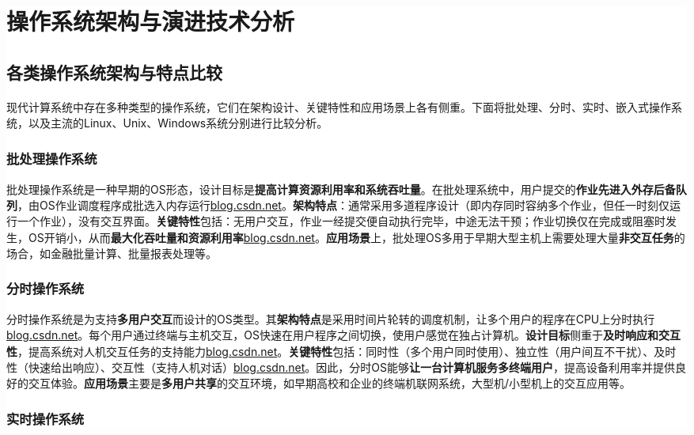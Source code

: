 # 操作系统架构与演进技术分析

## 各类操作系统架构与特点比较

现代计算系统中存在多种类型的操作系统，它们在架构设计、关键特性和应用场景上各有侧重。下面将批处理、分时、实时、嵌入式操作系统，以及主流的Linux、Unix、Windows系统分别进行比较分析。

### 批处理操作系统

批处理操作系统是一种早期的OS形态，设计目标是**提高计算资源利用率和系统吞吐量**。在批处理系统中，用户提交的**作业先进入外存后备队列**，由OS作业调度程序成批选入内存运行[blog.csdn.net](https://blog.csdn.net/qq_21989927/article/details/109801283#:~:text=%E5%9C%A8%E6%89%B9%E5%A4%84%E7%90%86%E7%B3%BB%E7%BB%9F%E4%B8%AD%EF%BC%8C%E7%94%A8%E6%88%B7%E6%89%80%E6%8F%90%E4%BA%A4%E7%9A%84%E4%BD%9C%E4%B8%9A%E9%83%BD%E5%85%88%E5%AD%98%E6%94%BE%E5%9C%A8%E5%A4%96%E5%AD%98%E4%B8%8A%E5%B9%B6%E6%8E%92%E6%88%90%E4%B8%80%E4%B8%AA%E9%98%9F%E5%88%97%EF%BC%8C%E7%A7%B0%E4%B8%BA%E2%80%9C%E5%90%8E%E5%A4%87%E9%98%9F%E5%88%97%E2%80%9D%E3%80%82%E7%84%B6%E5%90%8E%EF%BC%8C%E7%94%B1%E4%BD%9C%E4%B8%9A%E8%B0%83%E5%BA%A6%E7%A8%8B%E5%BA%8F%E6%8C%89%E4%B8%80%E5%AE%9A%E7%9A%84%E7%AE%97%E6%B3%95%E4%BB%8E%E5%90%8E%E5%A4%87%E9%98%9F%E5%88%97%E4%B8%AD%E9%80%89%E6%8B%A9%20%E8%8B%A5%E5%B9%B2%E4%B8%AA%20%E4%BD%9C%E4%B8%9A%E8%B0%83%E5%85%A5%E5%86%85%E5%AD%98%EF%BC%8C%E4%BD%BF%E5%AE%83%E4%BB%AC%E5%85%B1%E4%BA%ABCPU%E5%92%8C%E7%B3%BB%E7%BB%9F%E4%B8%AD%E7%9A%84%E5%90%84%E7%A7%8D%E8%B5%84%E6%BA%90%E3%80%82)。**架构特点**：通常采用多道程序设计（即内存同时容纳多个作业，但任一时刻仅运行一个作业），没有交互界面。**关键特性**包括：无用户交互，作业一经提交便自动执行完毕，中途无法干预；作业切换仅在完成或阻塞时发生，OS开销小，从而**最大化吞吐量和资源利用率**[blog.csdn.net](https://blog.csdn.net/qq_21989927/article/details/109801283#:~:text=%E7%89%B9%E7%82%B9%EF%BC%9A)。**应用场景**上，批处理OS多用于早期大型主机上需要处理大量**非交互任务**的场合，如金融批量计算、批量报表处理等。

### 分时操作系统

分时操作系统是为支持**多用户交互**而设计的OS类型。其**架构特点**是采用时间片轮转的调度机制，让多个用户的程序在CPU上分时执行[blog.csdn.net](https://blog.csdn.net/qq_21989927/article/details/109801283#:~:text=)。每个用户通过终端与主机交互，OS快速在用户程序之间切换，使用户感觉在独占计算机。**设计目标**侧重于**及时响应和交互性**，提高系统对人机交互任务的支持能力[blog.csdn.net](https://blog.csdn.net/qq_21989927/article/details/109801283#:~:text=%E7%89%B9%E7%82%B9%EF%BC%9A)。**关键特性**包括：同时性（多个用户同时使用）、独立性（用户间互不干扰）、及时性（快速给出响应）、交互性（支持人机对话）[blog.csdn.net](https://blog.csdn.net/qq_21989927/article/details/109801283#:~:text=%E7%89%B9%E7%82%B9%EF%BC%9A)。因此，分时OS能够**让一台计算机服务多终端用户**，提高设备利用率并提供良好的交互体验。**应用场景**主要是**多用户共享**的交互环境，如早期高校和企业的终端机联网系统，大型机/小型机上的交互应用等。

### 实时操作系统
